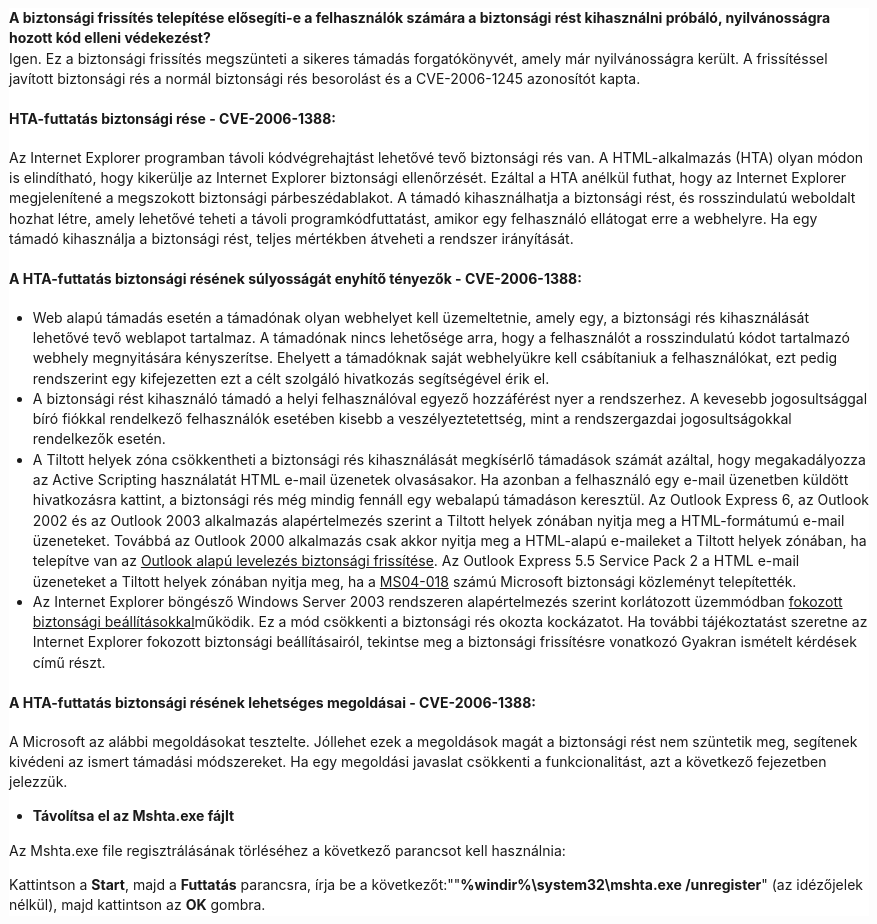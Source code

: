 **A biztonsági frissítés telepítése elősegíti-e a felhasználók számára a biztonsági rést kihasználni próbáló, nyilvánosságra hozott kód elleni védekezést?**  
Igen. Ez a biztonsági frissítés megszünteti a sikeres támadás forgatókönyvét, amely már nyilvánosságra került. A frissítéssel javított biztonsági rés a normál biztonsági rés besorolást és a CVE-2006-1245 azonosítót kapta.

#### HTA-futtatás biztonsági rése - CVE-2006-1388:

Az Internet Explorer programban távoli kódvégrehajtást lehetővé tevő biztonsági rés van. A HTML-alkalmazás (HTA) olyan módon is elindítható, hogy kikerülje az Internet Explorer biztonsági ellenőrzését. Ezáltal a HTA anélkül futhat, hogy az Internet Explorer megjelenítené a megszokott biztonsági párbeszédablakot. A támadó kihasználhatja a biztonsági rést, és rosszindulatú weboldalt hozhat létre, amely lehetővé teheti a távoli programkódfuttatást, amikor egy felhasználó ellátogat erre a webhelyre. Ha egy támadó kihasználja a biztonsági rést, teljes mértékben átveheti a rendszer irányítását.

#### A HTA-futtatás biztonsági résének súlyosságát enyhítő tényezők - CVE-2006-1388:

-   Web alapú támadás esetén a támadónak olyan webhelyet kell üzemeltetnie, amely egy, a biztonsági rés kihasználását lehetővé tevő weblapot tartalmaz. A támadónak nincs lehetősége arra, hogy a felhasználót a rosszindulatú kódot tartalmazó webhely megnyitására kényszerítse. Ehelyett a támadóknak saját webhelyükre kell csábítaniuk a felhasználókat, ezt pedig rendszerint egy kifejezetten ezt a célt szolgáló hivatkozás segítségével érik el.
-   A biztonsági rést kihasználó támadó a helyi felhasználóval egyező hozzáférést nyer a rendszerhez. A kevesebb jogosultsággal bíró fiókkal rendelkező felhasználók esetében kisebb a veszélyeztetettség, mint a rendszergazdai jogosultságokkal rendelkezők esetén.
-   A Tiltott helyek zóna csökkentheti a biztonsági rés kihasználását megkísérlő támadások számát azáltal, hogy megakadályozza az Active Scripting használatát HTML e-mail üzenetek olvasásakor. Ha azonban a felhasználó egy e-mail üzenetben küldött hivatkozásra kattint, a biztonsági rés még mindig fennáll egy webalapú támadáson keresztül.
    Az Outlook Express 6, az Outlook 2002 és az Outlook 2003 alkalmazás alapértelmezés szerint a Tiltott helyek zónában nyitja meg a HTML-formátumú e-mail üzeneteket. Továbbá az Outlook 2000 alkalmazás csak akkor nyitja meg a HTML-alapú e-maileket a Tiltott helyek zónában, ha telepítve van az [Outlook alapú levelezés biztonsági frissítése](http://go.microsoft.com/fwlink/?linkid=33334). Az Outlook Express 5.5 Service Pack 2 a HTML e-mail üzeneteket a Tiltott helyek zónában nyitja meg, ha a [MS04-018](http://go.microsoft.com/fwlink/?linkid=19527) számú Microsoft biztonsági közleményt telepítették.
-   Az Internet Explorer böngésző Windows Server 2003 rendszeren alapértelmezés szerint korlátozott üzemmódban [fokozott biztonsági beállításokkal](http://msdn.microsoft.com/library/default.asp?url=/workshop/security/szone/overview/esc_changes.asp)működik. Ez a mód csökkenti a biztonsági rés okozta kockázatot. Ha további tájékoztatást szeretne az Internet Explorer fokozott biztonsági beállításairól, tekintse meg a biztonsági frissítésre vonatkozó Gyakran ismételt kérdések című részt.

#### A HTA-futtatás biztonsági résének lehetséges megoldásai - CVE-2006-1388:

A Microsoft az alábbi megoldásokat tesztelte. Jóllehet ezek a megoldások magát a biztonsági rést nem szüntetik meg, segítenek kivédeni az ismert támadási módszereket. Ha egy megoldási javaslat csökkenti a funkcionalitást, azt a következő fejezetben jelezzük.

-   **Távolítsa el az Mshta.exe fájlt**

Az Mshta.exe file regisztrálásának törléséhez a következő parancsot kell használnia:

Kattintson a **Start**, majd a **Futtatás** parancsra, írja be a következőt:""**%windir%\\system32\\mshta.exe /unregister**" (az idézőjelek nélkül), majd kattintson az **OK** gombra.
